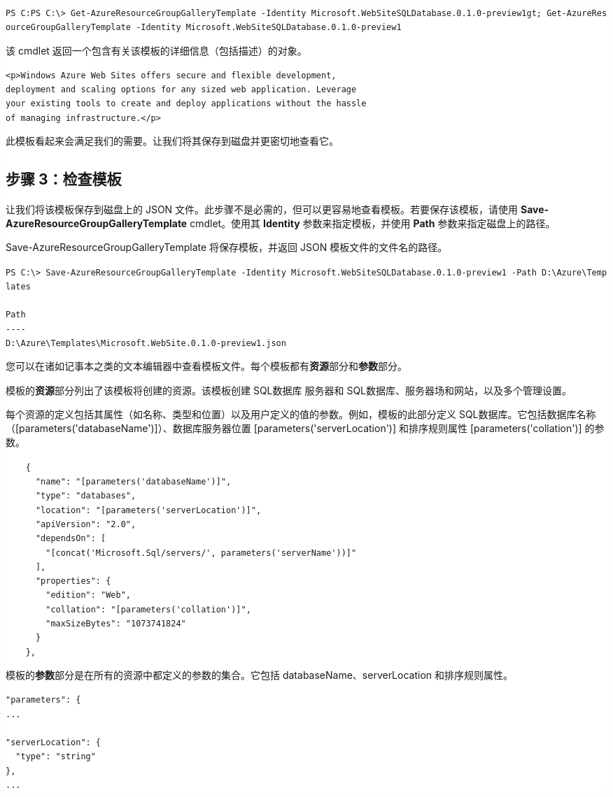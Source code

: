     PS C:PS C:\> Get-AzureResourceGroupGalleryTemplate -Identity Microsoft.WebSiteSQLDatabase.0.1.0-preview1gt; Get-AzureResourceGroupGalleryTemplate -Identity Microsoft.WebSiteSQLDatabase.0.1.0-preview1

该 cmdlet 返回一个包含有关该模板的详细信息（包括描述）的对象。

    <p>Windows Azure Web Sites offers secure and flexible development, 
    deployment and scaling options for any sized web application. Leverage 
    your existing tools to create and deploy applications without the hassle 
    of managing infrastructure.</p>

此模板看起来会满足我们的需要。让我们将其保存到磁盘并更密切地查看它。

## 步骤 3：检查模板

让我们将该模板保存到磁盘上的 JSON 文件。此步骤不是必需的，但可以更容易地查看模板。若要保存该模板，请使用 **Save-AzureResourceGroupGalleryTemplate** cmdlet。使用其 **Identity** 参数来指定模板，并使用 **Path** 参数来指定磁盘上的路径。

Save-AzureResourceGroupGalleryTemplate 将保存模板，并返回 JSON 模板文件的文件名的路径。

    PS C:\> Save-AzureResourceGroupGalleryTemplate -Identity Microsoft.WebSiteSQLDatabase.0.1.0-preview1 -Path D:\Azure\Templates

    Path
    ----
    D:\Azure\Templates\Microsoft.WebSite.0.1.0-preview1.json

您可以在诸如记事本之类的文本编辑器中查看模板文件。每个模板都有**资源**部分和**参数**部分。

模板的**资源**部分列出了该模板将创建的资源。该模板创建 SQL数据库 服务器和 SQL数据库、服务器场和网站，以及多个管理设置。

每个资源的定义包括其属性（如名称、类型和位置）以及用户定义的值的参数。例如，模板的此部分定义 SQL数据库。它包括数据库名称（[parameters('databaseName')]）、数据库服务器位置 [parameters('serverLocation')] 和排序规则属性 [parameters('collation')] 的参数。

        {
          "name": "[parameters('databaseName')]",
          "type": "databases",
          "location": "[parameters('serverLocation')]",
          "apiVersion": "2.0",
          "dependsOn": [
            "[concat('Microsoft.Sql/servers/', parameters('serverName'))]"
          ],
          "properties": {
            "edition": "Web",
            "collation": "[parameters('collation')]",
            "maxSizeBytes": "1073741824"
          }
        },

模板的**参数**部分是在所有的资源中都定义的参数的集合。它包括 databaseName、serverLocation 和排序规则属性。

    "parameters": {
    ...    

    "serverLocation": {
      "type": "string"
    }, 
    ...


  [Windows Management Framework 3.0]: http://www.microsoft.com/zh-cn/download/details.aspx?id=34595
  [Windows Management Framework 4.0]: http://www.microsoft.com/zh-cn/download/details.aspx?id=40855
  [如何安装和配置 Windows Azure PowerShell]: /zh-cn/documentation/articles/install-configure-powershell/
  [Windows PowerShell 入门]: http://technet.microsoft.com/zh-cn/library/hh857337.aspx
  [有关 Azure Powershell 模块]: #about
  [创建资源组]: #create
  [管理资源组]: #manage
  [资源组疑难解答]: #troubleshoot
  [后续步骤]: #next
  [Azure 服务管理 Cmdlet]: http://msdn.microsoft.com/zh-cn/library/jj152841.aspx
  [Azure 资源管理器 Cmdlet]: http://msdn.microsoft.com/zh-cn/library/azure/dn654592.aspx
  [Azure 配置文件 Cmdlet]: http://go.microsoft.com/fwlink/?LinkID=394766
  [Switch-AzureMode]: http://go.microsoft.com/fwlink/?LinkID=394398
  [1]: http://go.microsoft.com/fwlink/?LinkID=394765&clcid=0x409
  [使用资源组管理 Azure 资源]: /zh-cn/documentation/articles/azure-preview-portal-using-resource-groups
  [将 Azure 跨平台命令行界面与资源管理器一起使用]: http://www.windowsazure.cn/zh-cn/documentation/articles/xplat-cli-azure-resource-manager/
  [Azure 博客]: http://blogs.msdn.com/windowsazure
  [Windows PowerShell 博客]: http://blogs.msdn.com/powershell
  [“您好，脚本编写专家！”博客]: http://blogs.technet.com/b/heyscriptingguy/